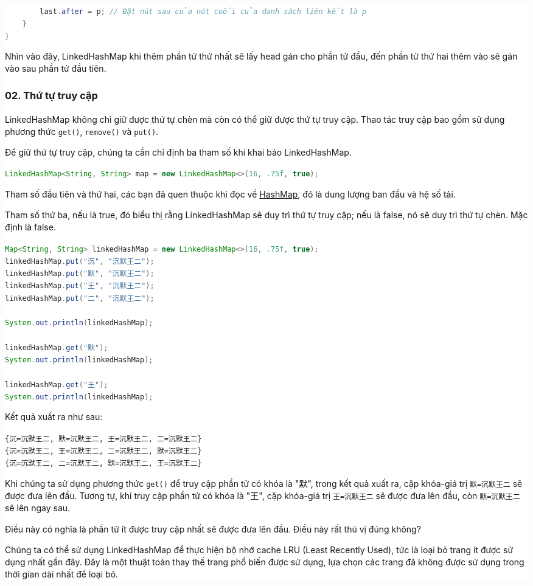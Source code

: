 ```java
        last.after = p; // Đặt nút sau của nút cuối của danh sách liên kết là p
    }
}
```

Nhìn vào đây, LinkedHashMap khi thêm phần tử thứ nhất sẽ lấy head gán cho phần tử đầu, đến phần tử thứ hai thêm vào sẽ gán vào sau phần tử đầu tiên.

### 02. Thứ tự truy cập

LinkedHashMap không chỉ giữ được thứ tự chèn mà còn có thể giữ được thứ tự truy cập. Thao tác truy cập bao gồm sử dụng phương thức `get()`, `remove()` và `put()`.

Để giữ thứ tự truy cập, chúng ta cần chỉ định ba tham số khi khai báo LinkedHashMap.

```java
LinkedHashMap<String, String> map = new LinkedHashMap<>(16, .75f, true);
```

Tham số đầu tiên và thứ hai, các bạn đã quen thuộc khi đọc về [HashMap](https://javabetter.cn/collection/hashmap.html), đó là dung lượng ban đầu và hệ số tải.

Tham số thứ ba, nếu là true, đó biểu thị rằng LinkedHashMap sẽ duy trì thứ tự truy cập; nếu là false, nó sẽ duy trì thứ tự chèn. Mặc định là false.

```java
Map<String, String> linkedHashMap = new LinkedHashMap<>(16, .75f, true);
linkedHashMap.put("沉", "沉默王二");
linkedHashMap.put("默", "沉默王二");
linkedHashMap.put("王", "沉默王二");
linkedHashMap.put("二", "沉默王二");

System.out.println(linkedHashMap);

linkedHashMap.get("默");
System.out.println(linkedHashMap);

linkedHashMap.get("王");
System.out.println(linkedHashMap);
```

Kết quả xuất ra như sau:

```
{沉=沉默王二, 默=沉默王二, 王=沉默王二, 二=沉默王二}
{沉=沉默王二, 王=沉默王二, 二=沉默王二, 默=沉默王二}
{沉=沉默王二, 二=沉默王二, 默=沉默王二, 王=沉默王二}
```

Khi chúng ta sử dụng phương thức `get()` để truy cập phần tử có khóa là "默", trong kết quả xuất ra, cặp khóa-giá trị `默=沉默王二` sẽ được đưa lên đầu. Tương tự, khi truy cập phần tử có khóa là "王", cặp khóa-giá trị `王=沉默王二` sẽ được đưa lên đầu, còn `默=沉默王二` sẽ lên ngay sau.

Điều này có nghĩa là phần tử ít được truy cập nhất sẽ được đưa lên đầu. Điều này rất thú vị đúng không?

Chúng ta có thể sử dụng LinkedHashMap để thực hiện bộ nhớ cache LRU (Least Recently Used), tức là loại bỏ trang ít được sử dụng nhất gần đây. Đây là một thuật toán thay thế trang phổ biến được sử dụng, lựa chọn các trang đã không được sử dụng trong thời gian dài nhất để loại bỏ.
